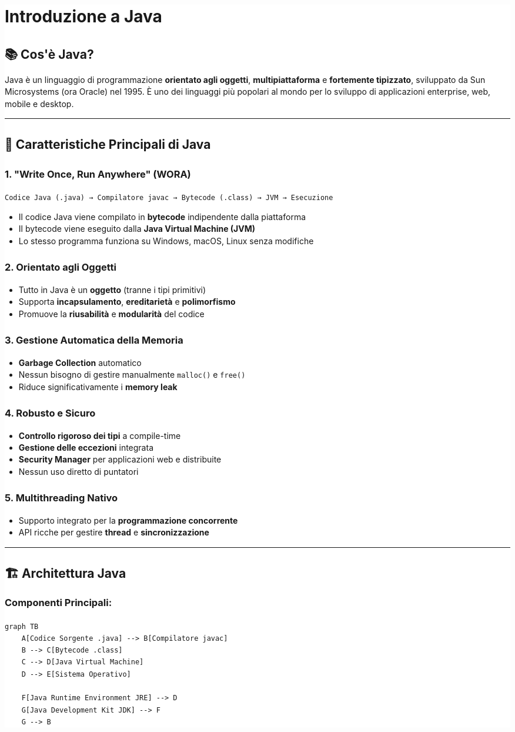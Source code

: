 # Introduzione a Java

## 📚 **Cos'è Java?**

Java è un linguaggio di programmazione **orientato agli oggetti**, **multipiattaforma** e **fortemente tipizzato**, sviluppato da Sun Microsystems (ora Oracle) nel 1995. È uno dei linguaggi più popolari al mondo per lo sviluppo di applicazioni enterprise, web, mobile e desktop.

---

## 🎯 **Caratteristiche Principali di Java**

### **1. "Write Once, Run Anywhere" (WORA)**
```
Codice Java (.java) → Compilatore javac → Bytecode (.class) → JVM → Esecuzione
```
- Il codice Java viene compilato in **bytecode** indipendente dalla piattaforma
- Il bytecode viene eseguito dalla **Java Virtual Machine (JVM)**
- Lo stesso programma funziona su Windows, macOS, Linux senza modifiche

### **2. Orientato agli Oggetti**
- Tutto in Java è un **oggetto** (tranne i tipi primitivi)
- Supporta **incapsulamento**, **ereditarietà** e **polimorfismo**
- Promuove la **riusabilità** e **modularità** del codice

### **3. Gestione Automatica della Memoria**
- **Garbage Collection** automatico
- Nessun bisogno di gestire manualmente `malloc()` e `free()`
- Riduce significativamente i **memory leak**

### **4. Robusto e Sicuro**
- **Controllo rigoroso dei tipi** a compile-time
- **Gestione delle eccezioni** integrata
- **Security Manager** per applicazioni web e distribuite
- Nessun uso diretto di puntatori

### **5. Multithreading Nativo**
- Supporto integrato per la **programmazione concorrente**
- API ricche per gestire **thread** e **sincronizzazione**

---

## 🏗️ **Architettura Java**

### **Componenti Principali:**

```mermaid
graph TB
    A[Codice Sorgente .java] --> B[Compilatore javac]
    B --> C[Bytecode .class]
    C --> D[Java Virtual Machine]
    D --> E[Sistema Operativo]
    
    F[Java Runtime Environment JRE] --> D
    G[Java Development Kit JDK] --> F
    G --> B
```
